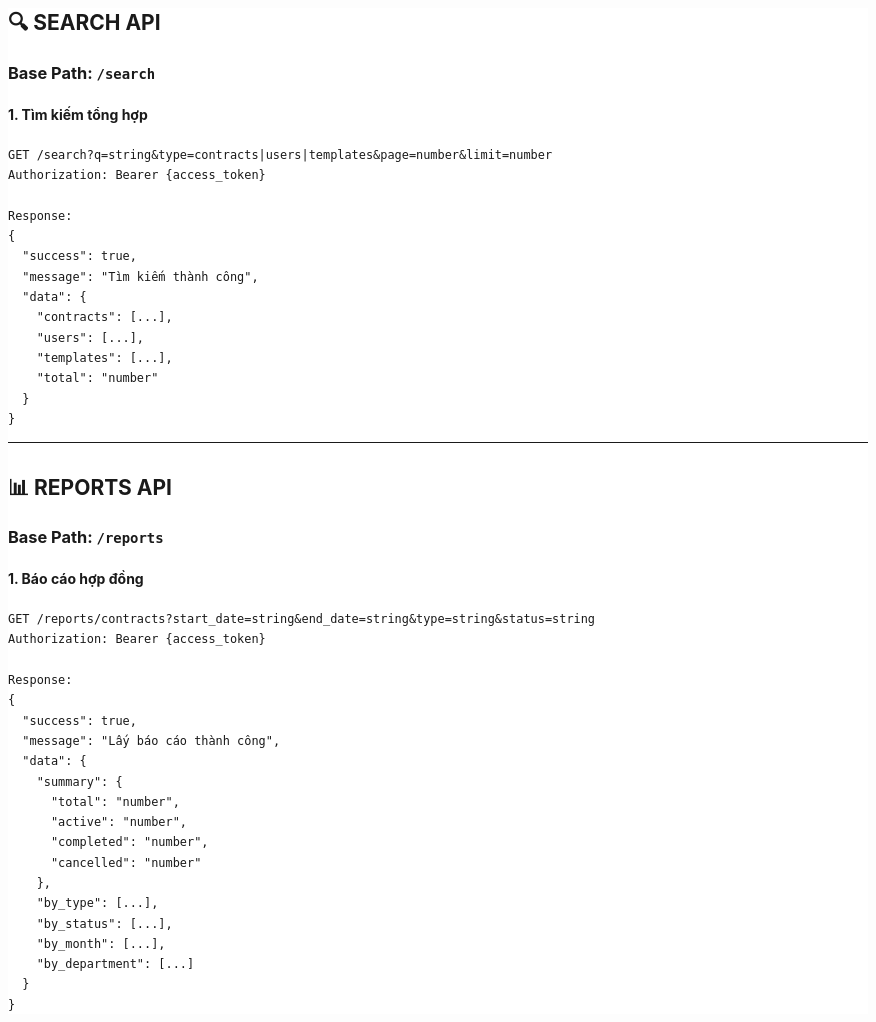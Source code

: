 
## 🔍 SEARCH API

### Base Path: `/search`

#### 1. Tìm kiếm tổng hợp
```http
GET /search?q=string&type=contracts|users|templates&page=number&limit=number
Authorization: Bearer {access_token}

Response:
{
  "success": true,
  "message": "Tìm kiếm thành công",
  "data": {
    "contracts": [...],
    "users": [...],
    "templates": [...],
    "total": "number"
  }
}
```

---

## 📊 REPORTS API

### Base Path: `/reports`

#### 1. Báo cáo hợp đồng
```http
GET /reports/contracts?start_date=string&end_date=string&type=string&status=string
Authorization: Bearer {access_token}

Response:
{
  "success": true,
  "message": "Lấy báo cáo thành công",
  "data": {
    "summary": {
      "total": "number",
      "active": "number",
      "completed": "number",
      "cancelled": "number"
    },
    "by_type": [...],
    "by_status": [...],
    "by_month": [...],
    "by_department": [...]
  }
}
```
